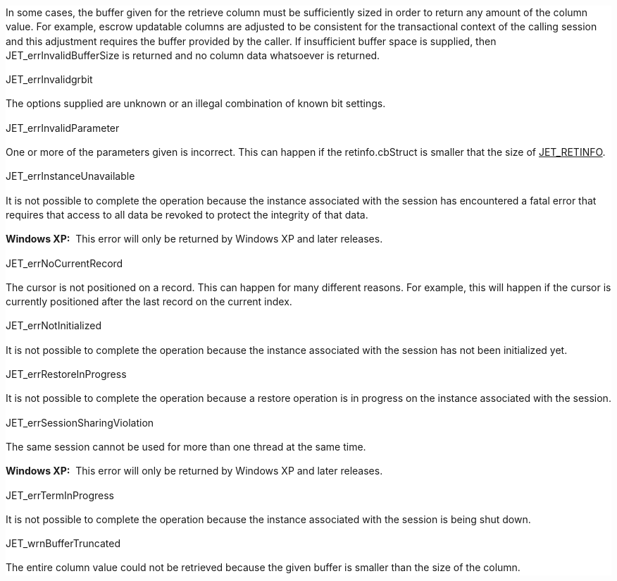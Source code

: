 <td><p>In some cases, the buffer given for the retrieve column must be sufficiently sized in order to return any amount of the column value. For example, escrow updatable columns are adjusted to be consistent for the transactional context of the calling session and this adjustment requires the buffer provided by the caller. If insufficient buffer space is supplied, then JET_errInvalidBufferSize is returned and no column data whatsoever is returned.</p></td>
</tr>
<tr class="even">
<td><p>JET_errInvalidgrbit</p></td>
<td><p>The options supplied are unknown or an illegal combination of known bit settings.</p></td>
</tr>
<tr class="odd">
<td><p>JET_errInvalidParameter</p></td>
<td><p>One or more of the parameters given is incorrect. This can happen if the retinfo.cbStruct is smaller that the size of <a href="gg294049(v=exchg.10).md">JET_RETINFO</a>.</p></td>
</tr>
<tr class="even">
<td><p>JET_errInstanceUnavailable</p></td>
<td><p>It is not possible to complete the operation because the instance associated with the session has encountered a fatal error that requires that access to all data be revoked to protect the integrity of that data.</p>
<p><strong>Windows XP:</strong>  This error will only be returned by Windows XP and later releases.</p></td>
</tr>
<tr class="odd">
<td><p>JET_errNoCurrentRecord</p></td>
<td><p>The cursor is not positioned on a record. This can happen for many different reasons. For example, this will happen if the cursor is currently positioned after the last record on the current index.</p></td>
</tr>
<tr class="even">
<td><p>JET_errNotInitialized</p></td>
<td><p>It is not possible to complete the operation because the instance associated with the session has not been initialized yet.</p></td>
</tr>
<tr class="odd">
<td><p>JET_errRestoreInProgress</p></td>
<td><p>It is not possible to complete the operation because a restore operation is in progress on the instance associated with the session.</p></td>
</tr>
<tr class="even">
<td><p>JET_errSessionSharingViolation</p></td>
<td><p>The same session cannot be used for more than one thread at the same time.</p>
<p><strong>Windows XP:</strong>  This error will only be returned by Windows XP and later releases.</p></td>
</tr>
<tr class="odd">
<td><p>JET_errTermInProgress</p></td>
<td><p>It is not possible to complete the operation because the instance associated with the session is being shut down.</p></td>
</tr>
<tr class="even">
<td><p>JET_wrnBufferTruncated</p></td>
<td><p>The entire column value could not be retrieved because the given buffer is smaller than the size of the column.</p></td>
</tr>
</tbody>
</table>
